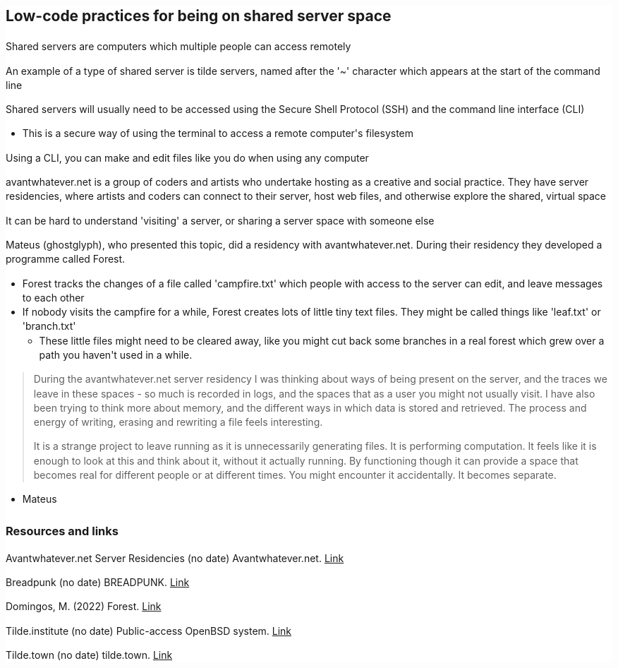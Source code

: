 ## Low-code practices for being on shared server space

Shared servers are computers which multiple people can access remotely

An example of a type of shared server is tilde servers, named after the '~' character which appears at the start of the command line

Shared servers will usually need to be accessed using the Secure Shell Protocol (SSH) and the command line interface (CLI)

- This is a secure way of using the terminal to access a remote computer's filesystem

Using a CLI, you can make and edit files like you do when using any computer

avantwhatever.net is a group of coders and artists who undertake hosting as a creative and social practice. They have server residencies, where artists and coders can connect to their server, host web files, and otherwise explore the shared, virtual space

It can be hard to understand 'visiting' a server, or sharing a server space with someone else

Mateus (ghostglyph), who presented this topic, did a residency with avantwhatever.net. During their residency they developed a programme called Forest.

- Forest tracks the changes of a file called 'campfire.txt' which people with access to the server can edit, and leave messages to each other
- If nobody visits the campfire for a while, Forest creates lots of little tiny text files. They might be called things like 'leaf.txt' or 'branch.txt'
  - These little files might need to be cleared away, like you might cut back some branches in a real forest which grew over a path you haven't used in a while.

> During the avantwhatever.net server residency I was thinking about ways of being present on the server, and the traces we leave in these spaces - so much is recorded in logs, and the spaces that as a user you might not usually visit. I have also been trying to think more about memory, and the different ways in which data is stored and retrieved. The process and energy of writing, erasing and rewriting a file feels interesting.
>
> It is a strange project to leave running as it is unnecessarily generating files. It is performing computation. It feels like it is enough to look at this and think about it, without it actually running. By functioning though it can provide a space that becomes real for different people or at different times. You might encounter it accidentally. It becomes separate.

- Mateus

### Resources and links

Avantwhatever.net Server Residencies (no date) Avantwhatever.net. [Link](https://avantwhatever.net/)

Breadpunk (no date) BREADPUNK. [Link](https://web.archive.org/web/20230000000000*/https://breadpunk.club/)

Domingos, M. (2022) Forest. [Link](https://bruise.in/forest.html)

Tilde.institute (no date) Public-access OpenBSD system. [Link](https://tilde.institute/)

Tilde.town (no date) tilde.town. [Link](http://tilde.town/)
